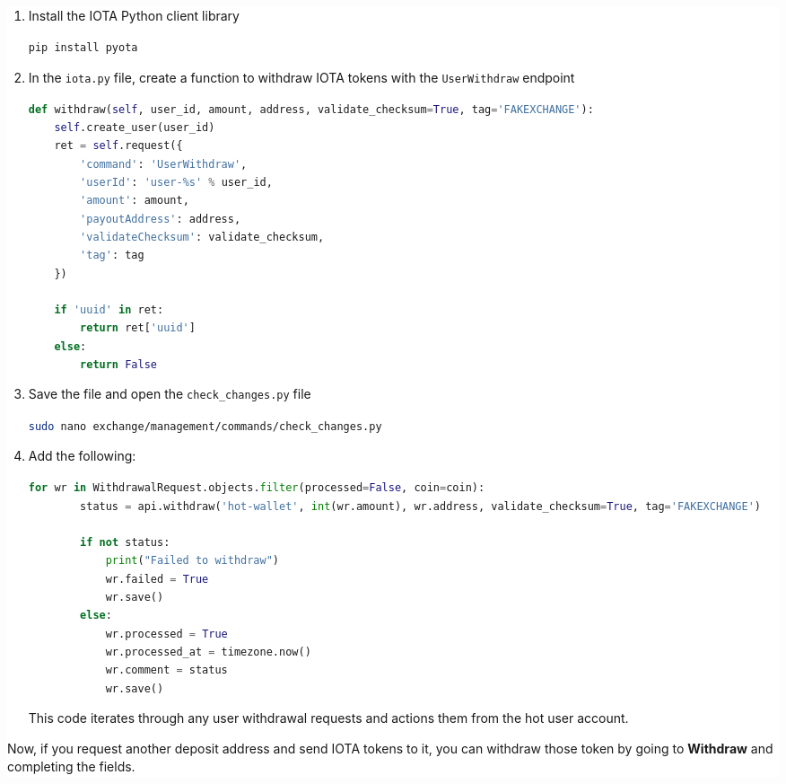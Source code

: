 1. Install the IOTA Python client library

    ```bash
    pip install pyota
    ```

2. In the `iota.py` file, create a function to withdraw IOTA tokens with the `UserWithdraw` endpoint 

    ```py
    def withdraw(self, user_id, amount, address, validate_checksum=True, tag='FAKEXCHANGE'):
        self.create_user(user_id)
        ret = self.request({
            'command': 'UserWithdraw', 
            'userId': 'user-%s' % user_id, 
            'amount': amount,
            'payoutAddress': address,
            'validateChecksum': validate_checksum,
            'tag': tag
        })
        
        if 'uuid' in ret:
            return ret['uuid']
        else:
            return False
    ```

3. Save the file and open the `check_changes.py` file

    ```bash
    sudo nano exchange/management/commands/check_changes.py
    ``` 

4. Add the following:

    ```py
    for wr in WithdrawalRequest.objects.filter(processed=False, coin=coin):
            status = api.withdraw('hot-wallet', int(wr.amount), wr.address, validate_checksum=True, tag='FAKEXCHANGE')

            if not status:
                print("Failed to withdraw")
                wr.failed = True
                wr.save()
            else:
                wr.processed = True
                wr.processed_at = timezone.now()
                wr.comment = status
                wr.save()
    ```

    This code iterates through any user withdrawal requests and actions them from the hot user account.

Now, if you request another deposit address and send IOTA tokens to it, you can withdraw those token by going to **Withdraw** and completing the fields.
